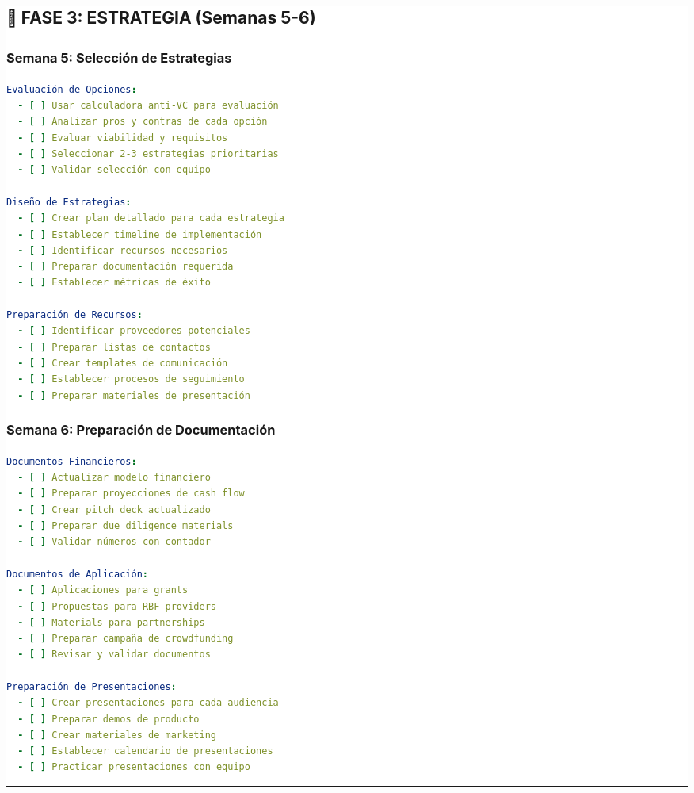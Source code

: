 
## **🎯 FASE 3: ESTRATEGIA (Semanas 5-6)**

### **Semana 5: Selección de Estrategias**
```yaml
Evaluación de Opciones:
  - [ ] Usar calculadora anti-VC para evaluación
  - [ ] Analizar pros y contras de cada opción
  - [ ] Evaluar viabilidad y requisitos
  - [ ] Seleccionar 2-3 estrategias prioritarias
  - [ ] Validar selección con equipo

Diseño de Estrategias:
  - [ ] Crear plan detallado para cada estrategia
  - [ ] Establecer timeline de implementación
  - [ ] Identificar recursos necesarios
  - [ ] Preparar documentación requerida
  - [ ] Establecer métricas de éxito

Preparación de Recursos:
  - [ ] Identificar proveedores potenciales
  - [ ] Preparar listas de contactos
  - [ ] Crear templates de comunicación
  - [ ] Establecer procesos de seguimiento
  - [ ] Preparar materiales de presentación
```

### **Semana 6: Preparación de Documentación**
```yaml
Documentos Financieros:
  - [ ] Actualizar modelo financiero
  - [ ] Preparar proyecciones de cash flow
  - [ ] Crear pitch deck actualizado
  - [ ] Preparar due diligence materials
  - [ ] Validar números con contador

Documentos de Aplicación:
  - [ ] Aplicaciones para grants
  - [ ] Propuestas para RBF providers
  - [ ] Materials para partnerships
  - [ ] Preparar campaña de crowdfunding
  - [ ] Revisar y validar documentos

Preparación de Presentaciones:
  - [ ] Crear presentaciones para cada audiencia
  - [ ] Preparar demos de producto
  - [ ] Crear materiales de marketing
  - [ ] Establecer calendario de presentaciones
  - [ ] Practicar presentaciones con equipo
```

---